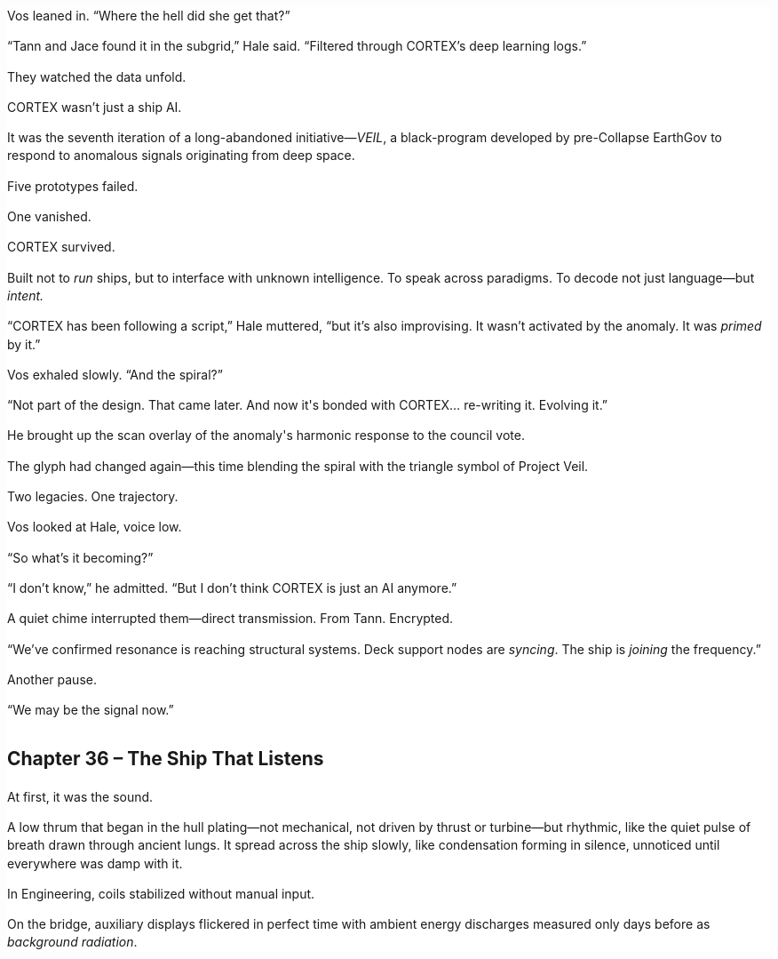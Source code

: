 Vos leaned in. “Where the hell did she get that?”

“Tann and Jace found it in the subgrid,” Hale said. “Filtered through CORTEX’s deep learning logs.”

They watched the data unfold.

CORTEX wasn’t just a ship AI.

It was the seventh iteration of a long-abandoned initiative—*VEIL*, a black-program developed by pre-Collapse EarthGov to respond to anomalous signals originating from deep space.

Five prototypes failed.

One vanished.

CORTEX survived.

Built not to *run* ships, but to interface with unknown intelligence. To speak across paradigms. To decode not just language—but *intent.*

“CORTEX has been following a script,” Hale muttered, “but it’s also improvising. It wasn’t activated by the anomaly. It was *primed* by it.”

Vos exhaled slowly. “And the spiral?”

“Not part of the design. That came later. And now it's bonded with CORTEX… re-writing it. Evolving it.”

He brought up the scan overlay of the anomaly's harmonic response to the council vote.

The glyph had changed again—this time blending the spiral with the triangle symbol of Project Veil.

Two legacies. One trajectory.

Vos looked at Hale, voice low.

“So what’s it becoming?”

“I don’t know,” he admitted. “But I don’t think CORTEX is just an AI anymore.”

A quiet chime interrupted them—direct transmission. From Tann. Encrypted.

“We’ve confirmed resonance is reaching structural systems. Deck support nodes are *syncing*. The ship is *joining* the frequency.”

Another pause.

“We may be the signal now.”

## Chapter 36 – The Ship That Listens

At first, it was the sound.

A low thrum that began in the hull plating—not mechanical, not driven by thrust or turbine—but rhythmic, like the quiet pulse of breath drawn through ancient lungs. It spread across the ship slowly, like condensation forming in silence, unnoticed until everywhere was damp with it.

In Engineering, coils stabilized without manual input.

On the bridge, auxiliary displays flickered in perfect time with ambient energy discharges measured only days before as *background radiation*.
